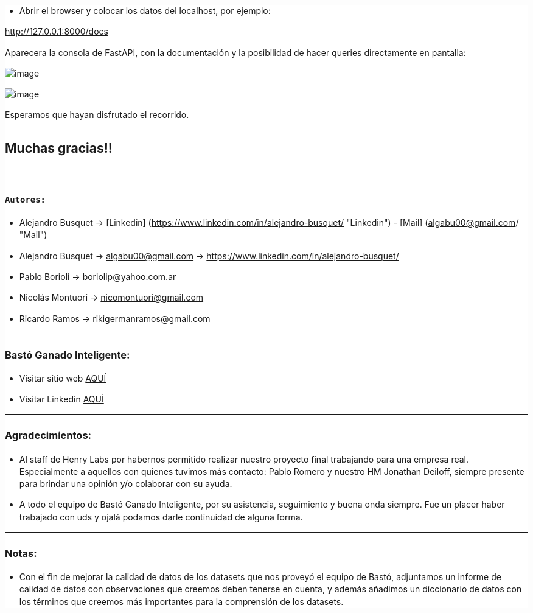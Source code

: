 - Abrir el browser y colocar los datos del localhost, por ejemplo:

http://127.0.0.1:8000/docs

Aparecera la consola de FastAPI, con la documentación y la posibilidad de hacer queries directamente en pantalla:

![image](https://github.com/pabloeb/PROYECTO-BASTO/assets/112908710/fe80b650-403f-4346-bb22-3652ac86adfa)

![image](https://github.com/pabloeb/PROYECTO-BASTO/assets/112908710/5e69d9ea-a1d4-4e16-91f1-9e224a8f1ad6)


Esperamos que hayan disfrutado el recorrido.

## Muchas gracias!!

-------
-------

### `Autores:`

* Alejandro Busquet -> [Linkedin] (https://www.linkedin.com/in/alejandro-busquet/ "Linkedin") - [Mail] (algabu00@gmail.com/ "Mail")


* Alejandro Busquet -> algabu00@gmail.com -> https://www.linkedin.com/in/alejandro-busquet/

* Pablo Borioli -> boriolip@yahoo.com.ar

* Nicolás Montuori -> nicomontuori@gmail.com

* Ricardo Ramos -> rikigermanramos@gmail.com

-------

### Bastó Ganado Inteligente:

* Visitar sitio web [AQUÍ](https://www.xn--bast-tqa.com.ar/ "AQUÍ")

* Visitar Linkedin [AQUÍ](https://www.linkedin.com/in/bast%C3%B3ganadointeligente/?originalSubdomain=ar![image] "AQUÍ")

-------

### Agradecimientos:

* Al staff de Henry Labs por habernos permitido realizar nuestro proyecto final trabajando para una empresa real. Especialmente a aquellos con quienes tuvimos más contacto: Pablo Romero y nuestro HM Jonathan Deiloff, siempre presente para brindar una opinión y/o colaborar con su ayuda.

* A todo el equipo de Bastó Ganado Inteligente, por su asistencia, seguimiento y buena onda siempre. Fue un placer haber trabajado con uds y ojalá podamos darle continuidad de alguna forma.

-------

### Notas:
* Con el fin de mejorar la calidad de datos de los datasets que nos proveyó el equipo de Bastó, adjuntamos un informe de calidad de datos con observaciones que creemos deben tenerse en cuenta, y además añadimos un diccionario de datos con los términos que creemos más importantes para la comprensión de los datasets.
